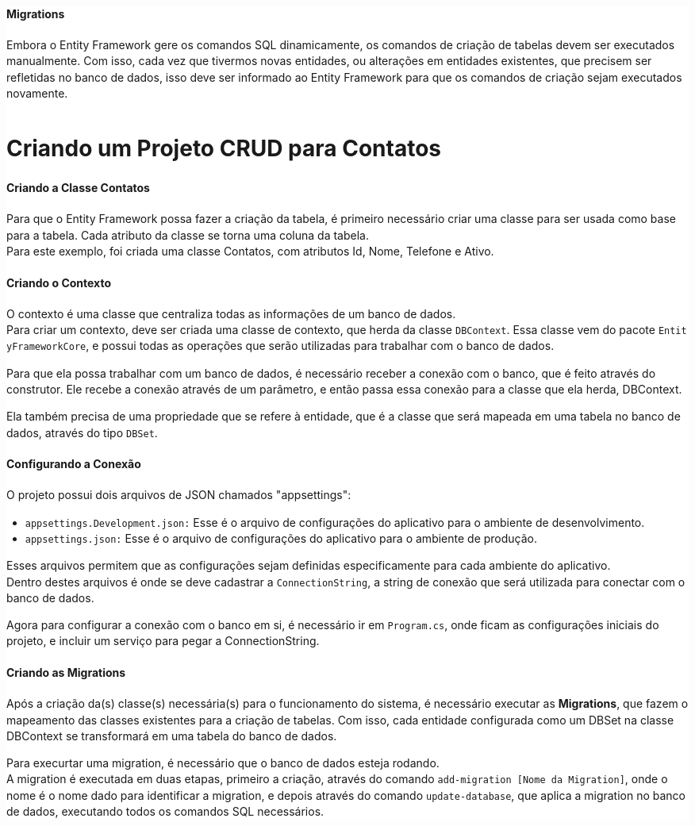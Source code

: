 #### Migrations

Embora o Entity Framework gere os comandos SQL dinamicamente, os comandos de criação de tabelas devem ser executados manualmente. Com isso, cada vez que tivermos novas entidades, ou alterações em entidades existentes, que precisem ser refletidas no banco de dados, isso deve ser informado ao Entity Framework para que os comandos de criação sejam executados novamente.

# Criando um Projeto CRUD para Contatos

#### Criando a Classe Contatos

Para que o Entity Framework possa fazer a criação da tabela, é primeiro necessário criar uma classe para ser usada como base para a tabela. Cada atributo da classe se torna uma coluna da tabela.  
Para este exemplo, foi criada uma classe Contatos, com atributos Id, Nome, Telefone e Ativo.

#### Criando o Contexto

O contexto é uma classe que centraliza todas as informações de um banco de dados.  
Para criar um contexto, deve ser criada uma classe de contexto, que herda da classe `DBContext`. Essa classe vem do pacote `EntityFrameworkCore`, e possui todas as operações que serão utilizadas para trabalhar com o banco de dados.

Para que ela possa trabalhar com um banco de dados, é necessário receber a conexão com o banco, que é feito através do construtor. Ele recebe a conexão através de um parâmetro, e então passa essa conexão para a classe que ela herda, DBContext.

Ela também precisa de uma propriedade que se refere à entidade, que é a classe que será mapeada em uma tabela no banco de dados, através do tipo `DBSet`.

#### Configurando a Conexão

O projeto possui dois arquivos de JSON chamados "appsettings":
- `appsettings.Development.json:` Esse é o arquivo de configurações do aplicativo para o ambiente de desenvolvimento.
- `appsettings.json:` Esse é o arquivo de configurações do aplicativo para o ambiente de produção.

Esses arquivos permitem que as configurações sejam definidas especificamente para cada ambiente do aplicativo.  
Dentro destes arquivos é onde se deve cadastrar a `ConnectionString`, a string de conexão que será utilizada para conectar com o banco de dados.

Agora para configurar a conexão com o banco em si, é necessário ir em `Program.cs`, onde ficam as configurações iniciais do projeto, e incluir um serviço para pegar a ConnectionString.

#### Criando as Migrations

Após a criação da(s) classe(s) necessária(s) para o funcionamento do sistema, é necessário executar as **Migrations**, que fazem o mapeamento das classes existentes para a criação de tabelas. Com isso, cada entidade configurada como um DBSet na classe DBContext se transformará em uma tabela do banco de dados.

Para execurtar uma migration, é necessário que o banco de dados esteja rodando.  
A migration é executada em duas etapas, primeiro a criação, através do comando `add-migration [Nome da Migration]`, onde o nome é o nome dado para identificar a migration, e depois através do comando `update-database`, que aplica a migration no banco de dados, executando todos os comandos SQL necessários.

